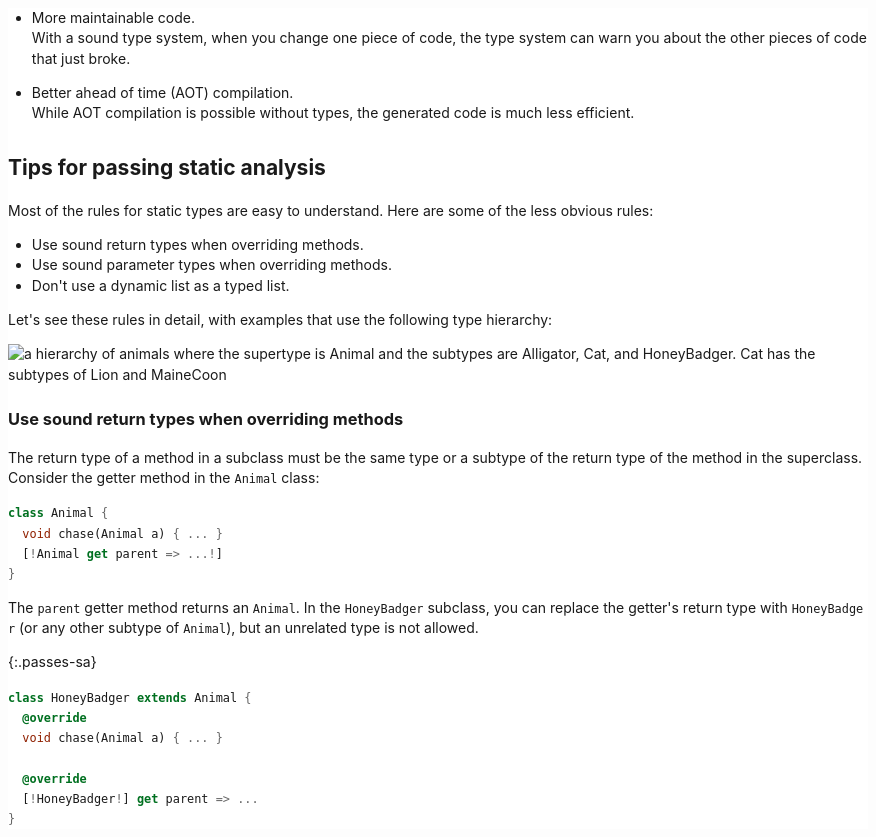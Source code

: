 * More maintainable code.<br>
  With a sound type system, when you change one piece of code, the
  type system can warn you about the other pieces
  of code that just broke.

* Better ahead of time (AOT) compilation.<br>
  While AOT compilation is possible without types, the generated
  code is much less efficient.


## Tips for passing static analysis

Most of the rules for static types are easy to understand.
Here are some of the less obvious rules:

* Use sound return types when overriding methods.
* Use sound parameter types when overriding methods.
* Don't use a dynamic list as a typed list.

Let's see these rules in detail, with examples that use the following
type hierarchy:

<img src="/assets/img/language/type-hierarchy.png" alt="a hierarchy of animals where the supertype is Animal and the subtypes are Alligator, Cat, and HoneyBadger. Cat has the subtypes of Lion and MaineCoon">

<a name="use-proper-return-types"></a>
### Use sound return types when overriding methods

The return type of a method in a subclass must be the same type or a
subtype of the return type of the method in the superclass. 
Consider the getter method in the `Animal` class:

<?code-excerpt "lib/animal.dart (Animal)" replace="/Animal get.*/[!$&!]/g"?>
```dart
class Animal {
  void chase(Animal a) { ... }
  [!Animal get parent => ...!]
}
```

The `parent` getter method returns an `Animal`. In the `HoneyBadger` subclass,
you can replace the getter's return type with `HoneyBadger` 
(or any other subtype of `Animal`), but an unrelated type is not allowed.

{:.passes-sa}
<?code-excerpt "lib/animal.dart (HoneyBadger)" replace="/(\w+)(?= get)/[!$&!]/g"?>
```dart
class HoneyBadger extends Animal {
  @override
  void chase(Animal a) { ... }

  @override
  [!HoneyBadger!] get parent => ...
}
```


[analysis]: /tools/analysis
[language version]: /guides/language/evolution#language-versioning
[null safety]: /null-safety